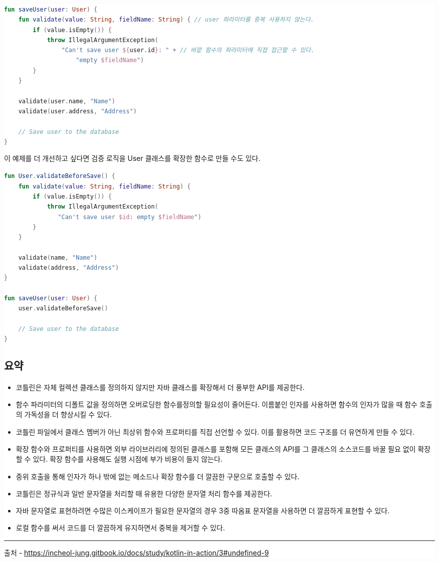 ```KOTLIN
fun saveUser(user: User) {
    fun validate(value: String, fieldName: String) { // user 파라미터를 중복 사용하지 않는다. 
        if (value.isEmpty()) {
            throw IllegalArgumentException(
                "Can't save user ${user.id}: " + // 바깥 함수의 파라미터에 직접 접근할 수 있다. 
                    "empty $fieldName")
        }
    }

    validate(user.name, "Name")
    validate(user.address, "Address")

    // Save user to the database
}
```

이 예제를 더 개선하고 싶다면 검증 로직을 User 클래스를 확장한 함수로 만들 수도 있다.

```KOTLIN
fun User.validateBeforeSave() {
    fun validate(value: String, fieldName: String) {
        if (value.isEmpty()) {
            throw IllegalArgumentException(
               "Can't save user $id: empty $fieldName")
        }
    }

    validate(name, "Name")
    validate(address, "Address")
}

fun saveUser(user: User) {
    user.validateBeforeSave()

    // Save user to the database
}
```



## 요약

- 코틀린은 자체 컬렉션 클래스를 정의하지 않지만 자바 클래스를 확장해서 더 풍부한 API를 제공한다.
    
- 함수 파라미터의 디폴트 값을 정의하면 오버로딩한 함수를정의할 필요성이 줄어든다. 이름붙인 인자를 사용하면 함수의 인자가 많을 때 함수 호출의 가독성을 더 향상시킬 수 있다.
    
- 코틀린 파일에서 클래스 멤버가 아닌 최상위 함수와 프로퍼티를 직접 선언할 수 있다. 이를 활용하면 코드 구조를 더 유연하게 만들 수 있다.
    
- 확장 함수와 프로퍼티를 사용하면 외부 라이브러리에 정의된 클래스를 포함해 모든 클래스의 API를 그 클래스의 소스코드를 바꿀 필요 없이 확장할 수 있다. 확장 함수를 사용해도 실행 시점에 부가 비용이 들지 않는다.
    
- 중위 호출을 통해 인자가 하나 밖에 없는 메소드나 확장 함수를 더 깔끔한 구문으로 호출할 수 있다.
    
- 코틀린은 정규식과 일반 문자열을 처리할 때 유용한 다양한 문자열 처리 함수를 제공한다.
    
- 자바 문자열로 표현하려면 수많은 이스케이프가 필요한 문자열의 경우 3중 따옴표 문자열을 사용하면 더 깔끔하게 표현할 수 있다.
    
- 로컬 함수를 써서 코드를 더 깔끔하게 유지하면서 중복을 제거할 수 있다.



---
출처 - https://incheol-jung.gitbook.io/docs/study/kotlin-in-action/3#undefined-9